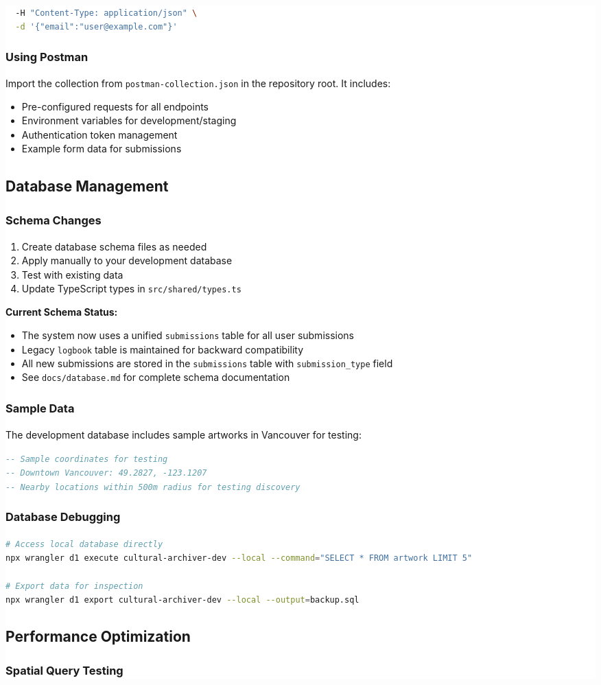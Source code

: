 ```bash
  -H "Content-Type: application/json" \
  -d '{"email":"user@example.com"}'
```

### Using Postman

Import the collection from `postman-collection.json` in the repository root. It includes:

- Pre-configured requests for all endpoints
- Environment variables for development/staging
- Authentication token management
- Example form data for submissions

## Database Management

### Schema Changes

1. Create database schema files as needed
2. Apply manually to your development database
3. Test with existing data
4. Update TypeScript types in `src/shared/types.ts`

**Current Schema Status:**

- The system now uses a unified `submissions` table for all user submissions
- Legacy `logbook` table is maintained for backward compatibility
- All new submissions are stored in the `submissions` table with `submission_type` field
- See `docs/database.md` for complete schema documentation

### Sample Data

The development database includes sample artworks in Vancouver for testing:

```sql
-- Sample coordinates for testing
-- Downtown Vancouver: 49.2827, -123.1207
-- Nearby locations within 500m radius for testing discovery
```

### Database Debugging

```bash
# Access local database directly
npx wrangler d1 execute cultural-archiver-dev --local --command="SELECT * FROM artwork LIMIT 5"

# Export data for inspection
npx wrangler d1 export cultural-archiver-dev --local --output=backup.sql
```

## Performance Optimization

### Spatial Query Testing
